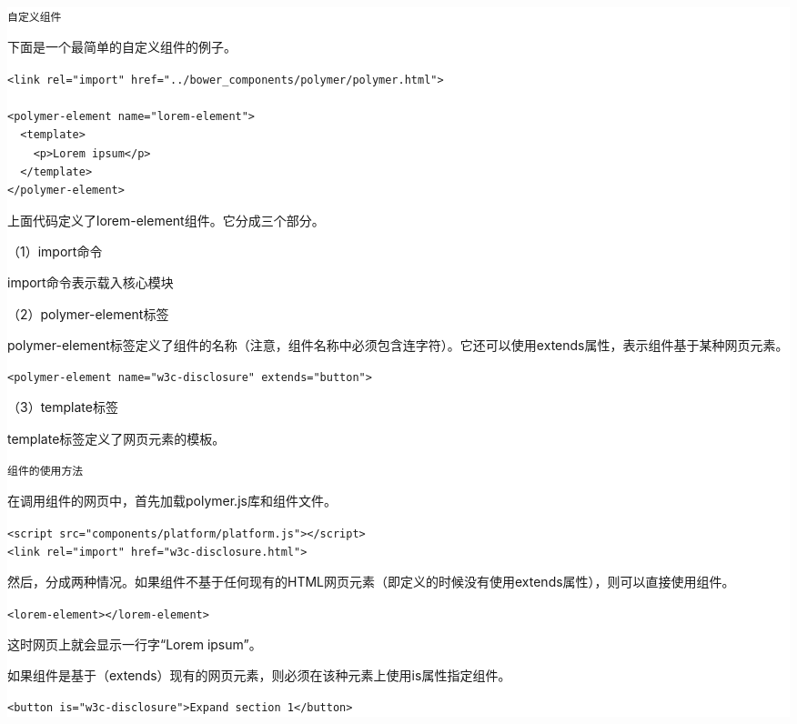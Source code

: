 `自定义组件`

下面是一个最简单的自定义组件的例子。

```
<link rel="import" href="../bower_components/polymer/polymer.html">
 
<polymer-element name="lorem-element">
  <template>
    <p>Lorem ipsum</p>
  </template>
</polymer-element>
```

上面代码定义了lorem-element组件。它分成三个部分。

（1）import命令

import命令表示载入核心模块

（2）polymer-element标签

polymer-element标签定义了组件的名称（注意，组件名称中必须包含连字符）。它还可以使用extends属性，表示组件基于某种网页元素。

```
<polymer-element name="w3c-disclosure" extends="button">
```

（3）template标签

template标签定义了网页元素的模板。

`组件的使用方法`

在调用组件的网页中，首先加载polymer.js库和组件文件。

```
<script src="components/platform/platform.js"></script>
<link rel="import" href="w3c-disclosure.html">
```

然后，分成两种情况。如果组件不基于任何现有的HTML网页元素（即定义的时候没有使用extends属性），则可以直接使用组件。

```
<lorem-element></lorem-element>
```

这时网页上就会显示一行字“Lorem ipsum”。

如果组件是基于（extends）现有的网页元素，则必须在该种元素上使用is属性指定组件。

```
<button is="w3c-disclosure">Expand section 1</button>
```
